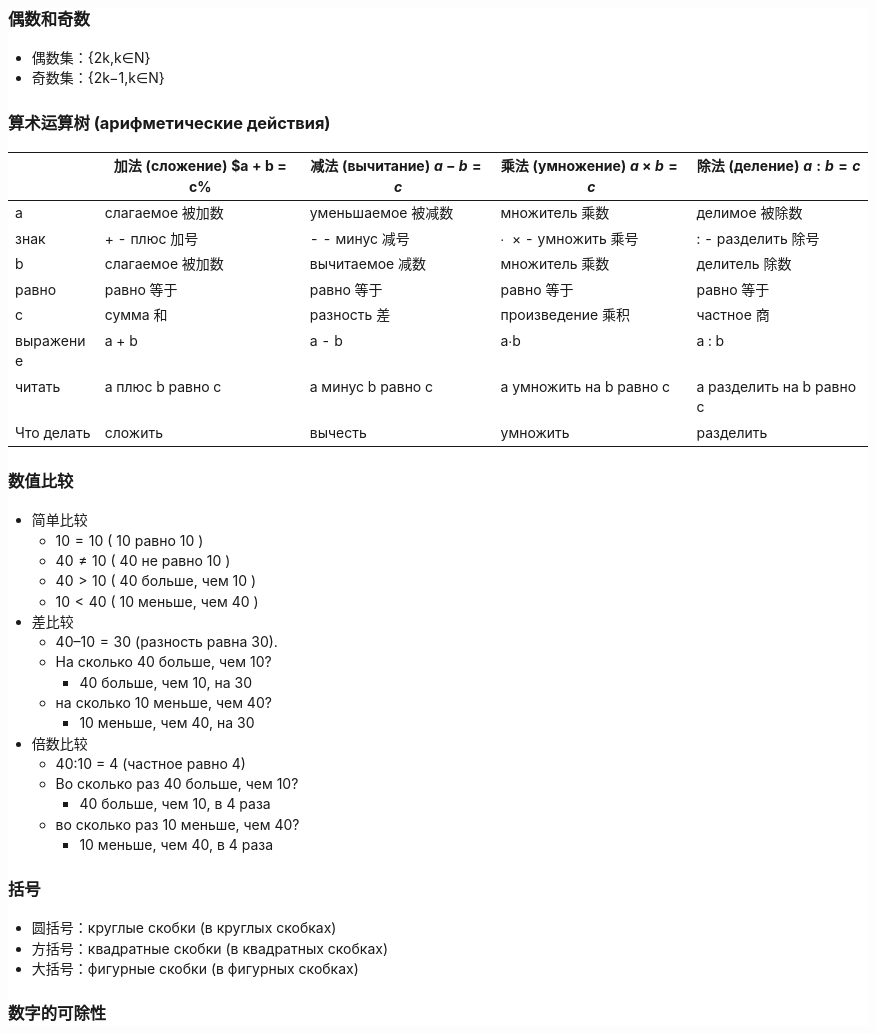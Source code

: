 ### 偶数和奇数

- 偶数集：{2k,k∈N}
- 奇数集：{2k−1,k∈N}

### 算术运算树 (арифметические действия)

|            | 加法 (сложение) $a + b = c% | 减法 (вычитание) $a − b = c$ | 乘法 (умножение) $a × b = c$ | 除法 (деление) $a : b = c$  |
|------------|-------------------------|--------------------------|--------------------------|--------------------------|
| a          | слагаемое 被加数           | уменьшаемое 被减数          | множитель 乘数             | делимое 被除数              |
| знак       | \+ - плюс 加号            | \- - минус 减号            | ∙  × - умножить 乘号       | : - разделить 除号         |
| b          | слагаемое 被加数           | вычитаемое 减数            | множитель 乘数             | делитель 除数              |
| равно      | равно 等于                | равно 等于                 | равно 等于                 | равно 等于                 |
| c          | сумма 和                 | разность 差               | произведение 乘积          | частное 商                |
| выражение  | a + b                   | a - b                    | a∙b                      | a : b                    |
| читать     | a плюс b равно c        | a минус b равно c        | a умножить на b равно c  | a разделить на b равно c |
| Что делать | сложить                 | вычесть                  | умножить                 | разделить                |

### 数值比较

- 简单比较
    - $10 = 10$ ( 10 равно 10 )
    - $40 ≠ 10$ ( 40 не равно 10 )
    - $40 > 10$ ( 40 больше, чем 10 )
    - $10 < 40$ ( 10 меньше, чем 40 )
- 差比较
    - $40 – 10 = 30$ (разность равна 30).
    - На сколько 40 больше, чем 10?
        - 40 больше, чем 10, на 30
    - на сколько 10 меньше, чем 40?
        - 10 меньше, чем 40, на 30
- 倍数比较
    - 40:10 = 4 (частное равно 4)
    - Во сколько раз 40 больше, чем 10?
        - 40 больше, чем 10, в 4 раза
    - во сколько раз 10 меньше, чем 40?
        - 10 меньше, чем 40, в 4 раза

### 括号

- 圆括号：круглые скобки (в круглых скобках) 
- 方括号：квадратные скобки (в квадратных скобках) 
- 大括号：фигурные скобки (в фигурных скобках)

### 数字的可除性
